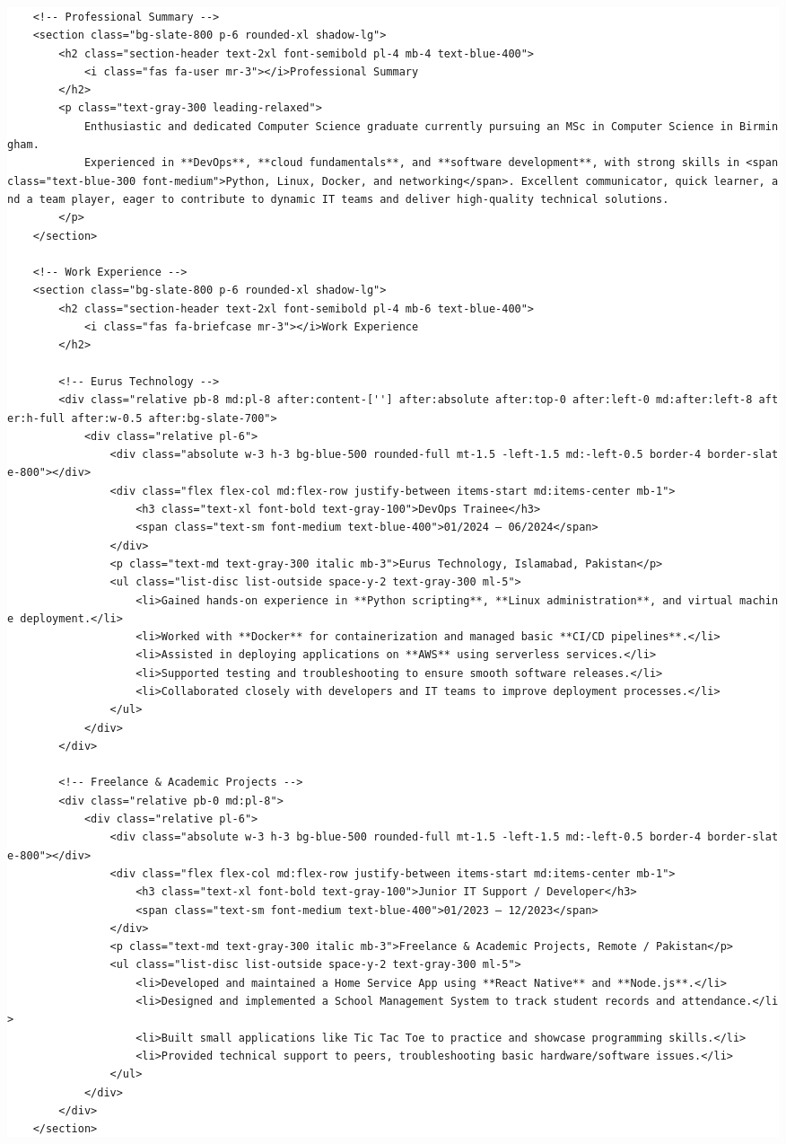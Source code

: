         <!-- Professional Summary -->
        <section class="bg-slate-800 p-6 rounded-xl shadow-lg">
            <h2 class="section-header text-2xl font-semibold pl-4 mb-4 text-blue-400">
                <i class="fas fa-user mr-3"></i>Professional Summary
            </h2>
            <p class="text-gray-300 leading-relaxed">
                Enthusiastic and dedicated Computer Science graduate currently pursuing an MSc in Computer Science in Birmingham. 
                Experienced in **DevOps**, **cloud fundamentals**, and **software development**, with strong skills in <span class="text-blue-300 font-medium">Python, Linux, Docker, and networking</span>. Excellent communicator, quick learner, and a team player, eager to contribute to dynamic IT teams and deliver high-quality technical solutions.
            </p>
        </section>

        <!-- Work Experience -->
        <section class="bg-slate-800 p-6 rounded-xl shadow-lg">
            <h2 class="section-header text-2xl font-semibold pl-4 mb-6 text-blue-400">
                <i class="fas fa-briefcase mr-3"></i>Work Experience
            </h2>
            
            <!-- Eurus Technology -->
            <div class="relative pb-8 md:pl-8 after:content-[''] after:absolute after:top-0 after:left-0 md:after:left-8 after:h-full after:w-0.5 after:bg-slate-700">
                <div class="relative pl-6">
                    <div class="absolute w-3 h-3 bg-blue-500 rounded-full mt-1.5 -left-1.5 md:-left-0.5 border-4 border-slate-800"></div>
                    <div class="flex flex-col md:flex-row justify-between items-start md:items-center mb-1">
                        <h3 class="text-xl font-bold text-gray-100">DevOps Trainee</h3>
                        <span class="text-sm font-medium text-blue-400">01/2024 – 06/2024</span>
                    </div>
                    <p class="text-md text-gray-300 italic mb-3">Eurus Technology, Islamabad, Pakistan</p>
                    <ul class="list-disc list-outside space-y-2 text-gray-300 ml-5">
                        <li>Gained hands-on experience in **Python scripting**, **Linux administration**, and virtual machine deployment.</li>
                        <li>Worked with **Docker** for containerization and managed basic **CI/CD pipelines**.</li>
                        <li>Assisted in deploying applications on **AWS** using serverless services.</li>
                        <li>Supported testing and troubleshooting to ensure smooth software releases.</li>
                        <li>Collaborated closely with developers and IT teams to improve deployment processes.</li>
                    </ul>
                </div>
            </div>

            <!-- Freelance & Academic Projects -->
            <div class="relative pb-0 md:pl-8">
                <div class="relative pl-6">
                    <div class="absolute w-3 h-3 bg-blue-500 rounded-full mt-1.5 -left-1.5 md:-left-0.5 border-4 border-slate-800"></div>
                    <div class="flex flex-col md:flex-row justify-between items-start md:items-center mb-1">
                        <h3 class="text-xl font-bold text-gray-100">Junior IT Support / Developer</h3>
                        <span class="text-sm font-medium text-blue-400">01/2023 – 12/2023</span>
                    </div>
                    <p class="text-md text-gray-300 italic mb-3">Freelance & Academic Projects, Remote / Pakistan</p>
                    <ul class="list-disc list-outside space-y-2 text-gray-300 ml-5">
                        <li>Developed and maintained a Home Service App using **React Native** and **Node.js**.</li>
                        <li>Designed and implemented a School Management System to track student records and attendance.</li>
                        <li>Built small applications like Tic Tac Toe to practice and showcase programming skills.</li>
                        <li>Provided technical support to peers, troubleshooting basic hardware/software issues.</li>
                    </ul>
                </div>
            </div>
        </section>
